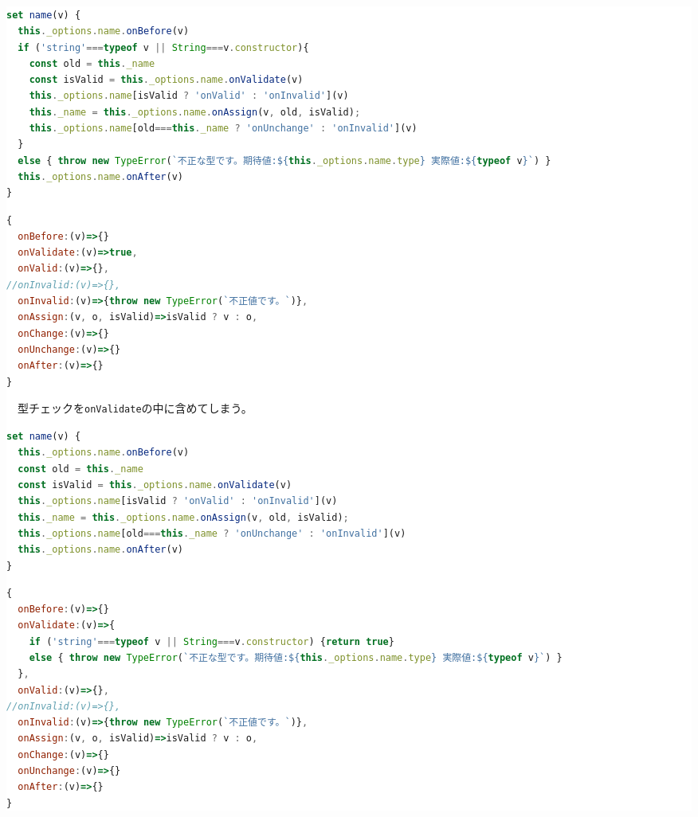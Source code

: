 ```javascript
set name(v) {
  this._options.name.onBefore(v)
  if ('string'===typeof v || String===v.constructor){
    const old = this._name
    const isValid = this._options.name.onValidate(v)
    this._options.name[isValid ? 'onValid' : 'onInvalid'](v)
    this._name = this._options.name.onAssign(v, old, isValid); 
    this._options.name[old===this._name ? 'onUnchange' : 'onInvalid'](v)
  }
  else { throw new TypeError(`不正な型です。期待値:${this._options.name.type} 実際値:${typeof v}`) }
  this._options.name.onAfter(v)
}
```
```javascript
{
  onBefore:(v)=>{}
  onValidate:(v)=>true,
  onValid:(v)=>{},
//onInvalid:(v)=>{},
  onInvalid:(v)=>{throw new TypeError(`不正値です。`)},
  onAssign:(v, o, isValid)=>isValid ? v : o,
  onChange:(v)=>{}
  onUnchange:(v)=>{}
  onAfter:(v)=>{}
}
```

　型チェックを`onValidate`の中に含めてしまう。

```javascript
set name(v) {
  this._options.name.onBefore(v)
  const old = this._name
  const isValid = this._options.name.onValidate(v)
  this._options.name[isValid ? 'onValid' : 'onInvalid'](v)
  this._name = this._options.name.onAssign(v, old, isValid); 
  this._options.name[old===this._name ? 'onUnchange' : 'onInvalid'](v)
  this._options.name.onAfter(v)
}
```
```javascript
{
  onBefore:(v)=>{}
  onValidate:(v)=>{
    if ('string'===typeof v || String===v.constructor) {return true}
    else { throw new TypeError(`不正な型です。期待値:${this._options.name.type} 実際値:${typeof v}`) }
  },
  onValid:(v)=>{},
//onInvalid:(v)=>{},
  onInvalid:(v)=>{throw new TypeError(`不正値です。`)},
  onAssign:(v, o, isValid)=>isValid ? v : o,
  onChange:(v)=>{}
  onUnchange:(v)=>{}
  onAfter:(v)=>{}
}
```
